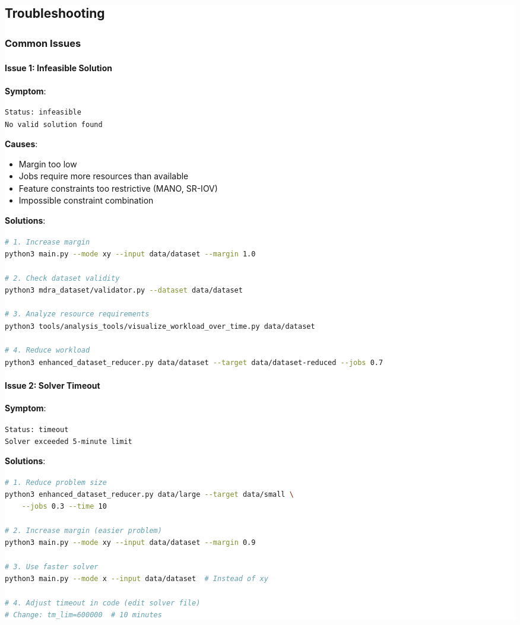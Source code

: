 ## Troubleshooting

### Common Issues

#### Issue 1: Infeasible Solution

**Symptom**:
```
Status: infeasible
No valid solution found
```

**Causes**:
- Margin too low
- Jobs require more resources than available
- Feature constraints too restrictive (MANO, SR-IOV)
- Impossible constraint combination

**Solutions**:
```bash
# 1. Increase margin
python3 main.py --mode xy --input data/dataset --margin 1.0

# 2. Check dataset validity
python3 mdra_dataset/validator.py --dataset data/dataset

# 3. Analyze resource requirements
python3 tools/analysis_tools/visualize_workload_over_time.py data/dataset

# 4. Reduce workload
python3 enhanced_dataset_reducer.py data/dataset --target data/dataset-reduced --jobs 0.7
```

#### Issue 2: Solver Timeout

**Symptom**:
```
Status: timeout
Solver exceeded 5-minute limit
```

**Solutions**:
```bash
# 1. Reduce problem size
python3 enhanced_dataset_reducer.py data/large --target data/small \
    --jobs 0.3 --time 10

# 2. Increase margin (easier problem)
python3 main.py --mode xy --input data/dataset --margin 0.9

# 3. Use faster solver
python3 main.py --mode x --input data/dataset  # Instead of xy

# 4. Adjust timeout in code (edit solver file)
# Change: tm_lim=600000  # 10 minutes
```

